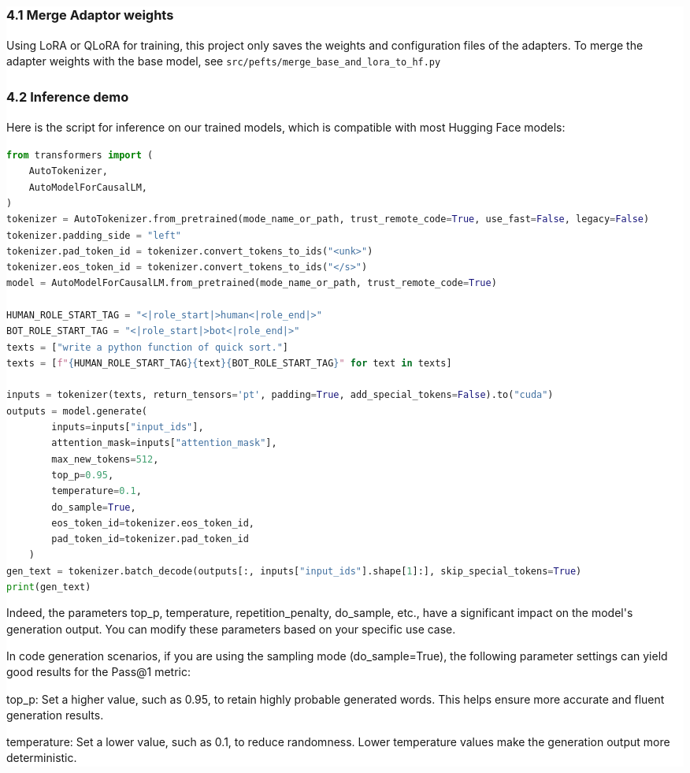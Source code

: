 ### 4.1 Merge Adaptor weights
Using LoRA or QLoRA for training, this project only saves the weights and configuration files of the adapters. 
To merge the adapter weights with the base model, see ```src/pefts/merge_base_and_lora_to_hf.py```

### 4.2 Inference demo
Here is the script for inference on our trained models, which is compatible with most Hugging Face models:
```python
from transformers import (
    AutoTokenizer, 
    AutoModelForCausalLM,
)
tokenizer = AutoTokenizer.from_pretrained(mode_name_or_path, trust_remote_code=True, use_fast=False, legacy=False)
tokenizer.padding_side = "left"
tokenizer.pad_token_id = tokenizer.convert_tokens_to_ids("<unk>")
tokenizer.eos_token_id = tokenizer.convert_tokens_to_ids("</s>")
model = AutoModelForCausalLM.from_pretrained(mode_name_or_path, trust_remote_code=True)

HUMAN_ROLE_START_TAG = "<|role_start|>human<|role_end|>"
BOT_ROLE_START_TAG = "<|role_start|>bot<|role_end|>"
texts = ["write a python function of quick sort."]
texts = [f"{HUMAN_ROLE_START_TAG}{text}{BOT_ROLE_START_TAG}" for text in texts]

inputs = tokenizer(texts, return_tensors='pt', padding=True, add_special_tokens=False).to("cuda")
outputs = model.generate(
        inputs=inputs["input_ids"],
        attention_mask=inputs["attention_mask"],
        max_new_tokens=512,
        top_p=0.95,
        temperature=0.1,
        do_sample=True,
        eos_token_id=tokenizer.eos_token_id,
        pad_token_id=tokenizer.pad_token_id
    )
gen_text = tokenizer.batch_decode(outputs[:, inputs["input_ids"].shape[1]:], skip_special_tokens=True)
print(gen_text)
```

Indeed, the parameters top_p, temperature, repetition_penalty, do_sample, etc., have a significant impact on the model's generation output. 
You can modify these parameters based on your specific use case.

In code generation scenarios, if you are using the sampling mode (do_sample=True), the following parameter settings can yield good results for the Pass@1 metric:

top_p: Set a higher value, such as 0.95, to retain highly probable generated words. This helps ensure more accurate and fluent generation results.

temperature: Set a lower value, such as 0.1, to reduce randomness. Lower temperature values make the generation output more deterministic.

